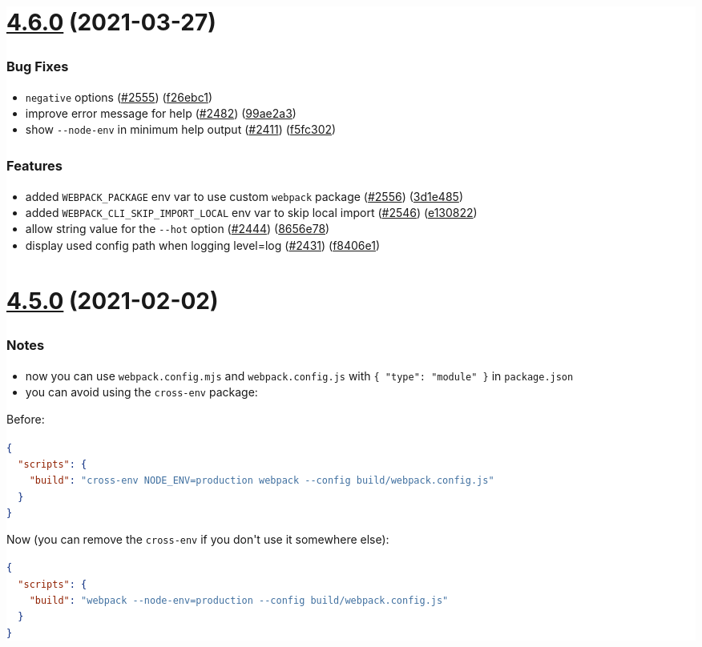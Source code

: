 # [4.6.0](https://github.com/webpack/webpack-cli/compare/webpack-cli@4.5.0...webpack-cli@4.6.0) (2021-03-27)

### Bug Fixes

- `negative` options ([#2555](https://github.com/webpack/webpack-cli/issues/2555)) ([f26ebc1](https://github.com/webpack/webpack-cli/commit/f26ebc105e140992639864fa01950454abd716ac))
- improve error message for help ([#2482](https://github.com/webpack/webpack-cli/issues/2482)) ([99ae2a3](https://github.com/webpack/webpack-cli/commit/99ae2a3b9f7ad8c1807839357360a1b4607865b1))
- show `--node-env` in minimum help output ([#2411](https://github.com/webpack/webpack-cli/issues/2411)) ([f5fc302](https://github.com/webpack/webpack-cli/commit/f5fc3023121f4d952a166879a46b2653c20b6349))

### Features

- added `WEBPACK_PACKAGE` env var to use custom `webpack` package ([#2556](https://github.com/webpack/webpack-cli/issues/2556)) ([3d1e485](https://github.com/webpack/webpack-cli/commit/3d1e4855c55a6601d8a89dcb50d9d842009e3cda))
- added `WEBPACK_CLI_SKIP_IMPORT_LOCAL` env var to skip local import ([#2546](https://github.com/webpack/webpack-cli/issues/2546)) ([e130822](https://github.com/webpack/webpack-cli/commit/e13082221c2da01d8b8215ebc936474bf3ca1582))
- allow string value for the `--hot` option ([#2444](https://github.com/webpack/webpack-cli/issues/2444)) ([8656e78](https://github.com/webpack/webpack-cli/commit/8656e78d788bc8a504258d4dcc609767f63d60c4))
- display used config path when logging level=log ([#2431](https://github.com/webpack/webpack-cli/issues/2431)) ([f8406e1](https://github.com/webpack/webpack-cli/commit/f8406e1c5253849fad741eb45f1ece23a7c603f4))

# [4.5.0](https://github.com/webpack/webpack-cli/compare/webpack-cli@4.4.0...webpack-cli@4.5.0) (2021-02-02)

### Notes

- now you can use `webpack.config.mjs` and `webpack.config.js` with `{ "type": "module" }` in `package.json`
- you can avoid using the `cross-env` package:

Before:

```json
{
  "scripts": {
    "build": "cross-env NODE_ENV=production webpack --config build/webpack.config.js"
  }
}
```

Now (you can remove the `cross-env` if you don't use it somewhere else):

```json
{
  "scripts": {
    "build": "webpack --node-env=production --config build/webpack.config.js"
  }
}
```
